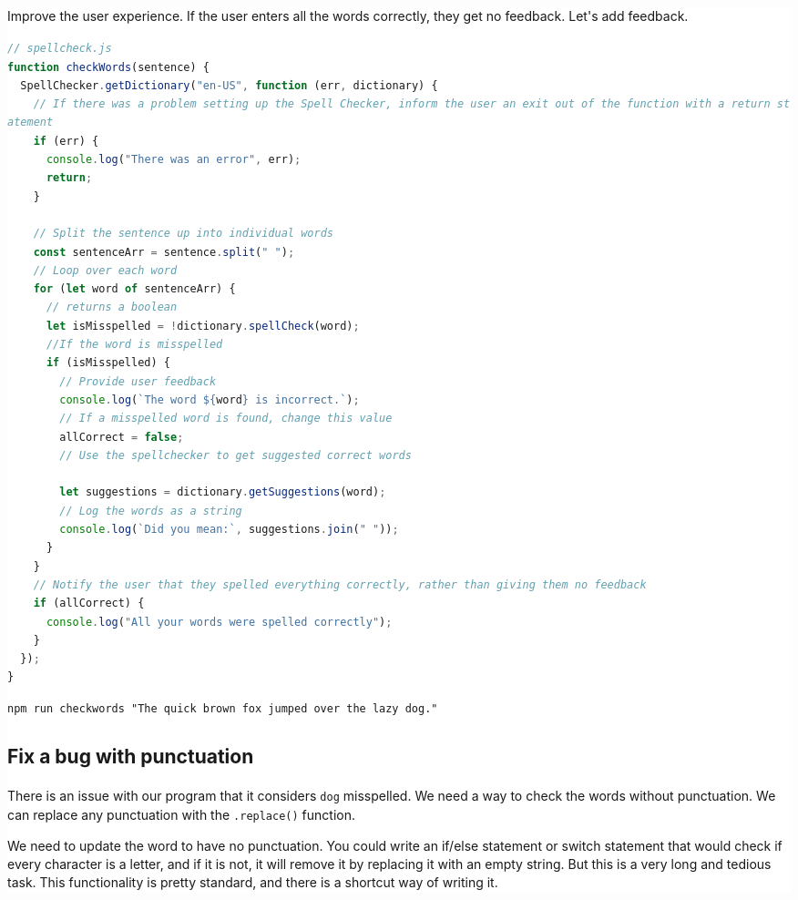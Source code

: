 Improve the user experience. If the user enters all the words correctly, they get no feedback. Let's add feedback.

```js
// spellcheck.js
function checkWords(sentence) {
  SpellChecker.getDictionary("en-US", function (err, dictionary) {
    // If there was a problem setting up the Spell Checker, inform the user an exit out of the function with a return statement
    if (err) {
      console.log("There was an error", err);
      return;
    }

    // Split the sentence up into individual words
    const sentenceArr = sentence.split(" ");
    // Loop over each word
    for (let word of sentenceArr) {
      // returns a boolean
      let isMisspelled = !dictionary.spellCheck(word);
      //If the word is misspelled
      if (isMisspelled) {
        // Provide user feedback
        console.log(`The word ${word} is incorrect.`);
        // If a misspelled word is found, change this value
        allCorrect = false;
        // Use the spellchecker to get suggested correct words

        let suggestions = dictionary.getSuggestions(word);
        // Log the words as a string
        console.log(`Did you mean:`, suggestions.join(" "));
      }
    }
    // Notify the user that they spelled everything correctly, rather than giving them no feedback
    if (allCorrect) {
      console.log("All your words were spelled correctly");
    }
  });
}
```

```
npm run checkwords "The quick brown fox jumped over the lazy dog."
```

## Fix a bug with punctuation

There is an issue with our program that it considers `dog` misspelled. We need a way to check the words without punctuation. We can replace any punctuation with the `.replace()` function.

We need to update the word to have no punctuation. You could write an if/else statement or switch statement that would check if every character is a letter, and if it is not, it will remove it by replacing it with an empty string. But this is a very long and tedious task. This functionality is pretty standard, and there is a shortcut way of writing it.
